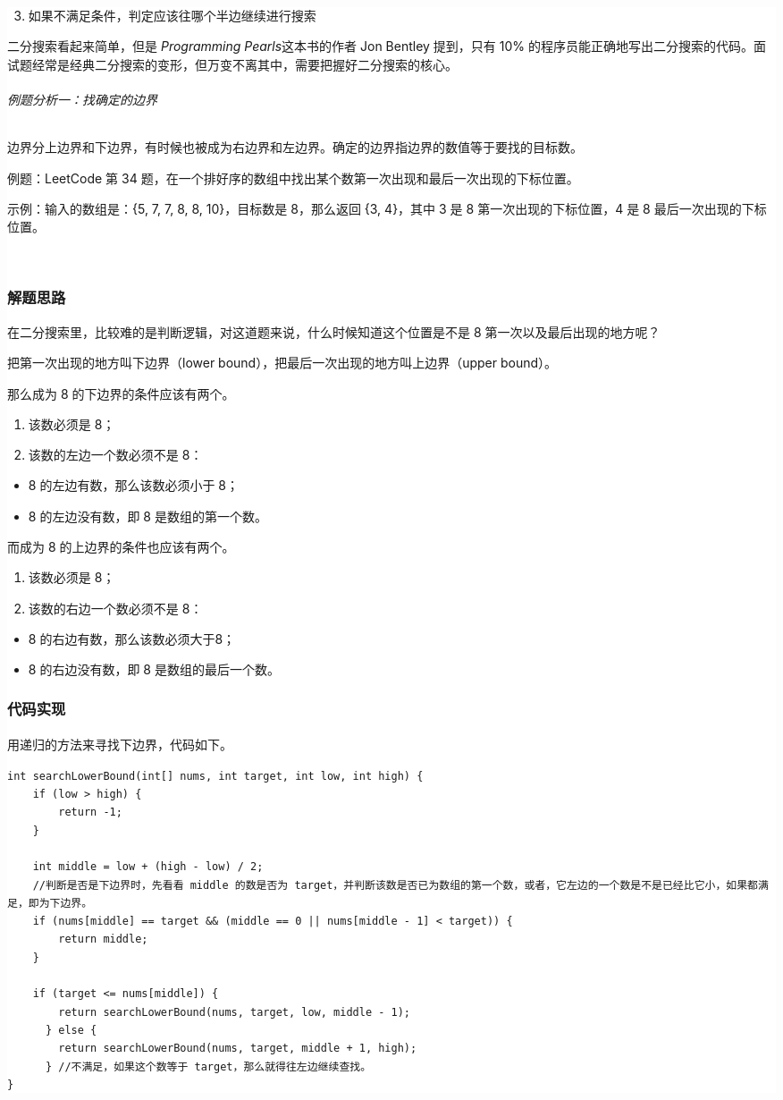 3. 如果不满足条件，判定应该往哪个半边继续进行搜索

二分搜索看起来简单，但是 *Programming Pearls*这本书的作者 Jon Bentley 提到，只有 10% 的程序员能正确地写出二分搜索的代码。面试题经常是经典二分搜索的变形，但万变不离其中，需要把握好二分搜索的核心。

###### 例题分析一：找确定的边界

边界分上边界和下边界，有时候也被成为右边界和左边界。确定的边界指边界的数值等于要找的目标数。

例题：LeetCode 第 34 题，在一个排好序的数组中找出某个数第一次出现和最后一次出现的下标位置。

示例：输入的数组是：{5, 7, 7, 8, 8, 10}，目标数是 8，那么返回 {3, 4}，其中 3 是 8 第一次出现的下标位置，4 是 8 最后一次出现的下标位置。


<Image alt="" src="http://s0.lgstatic.com/i/image2/M01/91/2E/CgoB5l2Im3GAdPWdANoBwqIsGSM491.gif"/> 


### 解题思路

在二分搜索里，比较难的是判断逻辑，对这道题来说，什么时候知道这个位置是不是 8 第一次以及最后出现的地方呢？

把第一次出现的地方叫下边界（lower bound），把最后一次出现的地方叫上边界（upper bound）。

那么成为 8 的下边界的条件应该有两个。

1. 该数必须是 8；

2. 该数的左边一个数必须不是 8：

* 8 的左边有数，那么该数必须小于 8；

* 8 的左边没有数，即 8 是数组的第一个数。

而成为 8 的上边界的条件也应该有两个。

1. 该数必须是 8；

2. 该数的右边一个数必须不是 8：

* 8 的右边有数，那么该数必须大于8；

* 8 的右边没有数，即 8 是数组的最后一个数。

### 代码实现

用递归的方法来寻找下边界，代码如下。

```
int searchLowerBound(int[] nums, int target, int low, int high) {
    if (low > high) {
        return -1;
    }
  
    int middle = low + (high - low) / 2;
    //判断是否是下边界时，先看看 middle 的数是否为 target，并判断该数是否已为数组的第一个数，或者，它左边的一个数是不是已经比它小，如果都满足，即为下边界。
    if (nums[middle] == target && (middle == 0 || nums[middle - 1] < target)) {
        return middle;
    }

    if (target <= nums[middle]) {
        return searchLowerBound(nums, target, low, middle - 1);
      } else {
        return searchLowerBound(nums, target, middle + 1, high);
      } //不满足，如果这个数等于 target，那么就得往左边继续查找。
}
```
